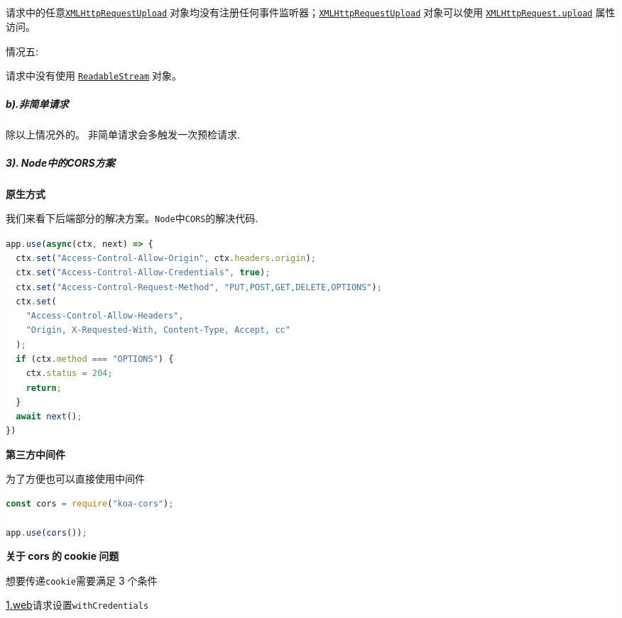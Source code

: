 请求中的任意[`XMLHttpRequestUpload`](https://link.juejin.cn/?target=https%3A%2F%2Fdeveloper.mozilla.org%2Fzh-CN%2Fdocs%2FWeb%2FAPI%2FXMLHttpRequestUpload) 对象均没有注册任何事件监听器；[`XMLHttpRequestUpload`](https://link.juejin.cn/?target=https%3A%2F%2Fdeveloper.mozilla.org%2Fzh-CN%2Fdocs%2FWeb%2FAPI%2FXMLHttpRequestUpload) 对象可以使用 [`XMLHttpRequest.upload`](https://link.juejin.cn/?target=https%3A%2F%2Fdeveloper.mozilla.org%2Fzh-CN%2Fdocs%2FWeb%2FAPI%2FXMLHttpRequest%2Fupload) 属性访问。

情况五:

请求中没有使用 [`ReadableStream`](https://link.juejin.cn/?target=https%3A%2F%2Fdeveloper.mozilla.org%2Fzh-CN%2Fdocs%2FWeb%2FAPI%2FReadableStream) 对象。



##### b).非简单请求

除以上情况外的。 非简单请求会多触发一次预检请求.



##### 3). Node中的CORS方案

**原生方式**

我们来看下后端部分的解决方案。`Node`中`CORS`的解决代码.

```js
app.use(async(ctx, next) => {
  ctx.set("Access-Control-Allow-Origin", ctx.headers.origin);
  ctx.set("Access-Control-Allow-Credentials", true);
  ctx.set("Access-Control-Request-Method", "PUT,POST,GET,DELETE,OPTIONS");
  ctx.set(
    "Access-Control-Allow-Headers",
    "Origin, X-Requested-With, Content-Type, Accept, cc"
  );
  if (ctx.method === "OPTIONS") {
    ctx.status = 204;
    return;
  }
  await next();
})
```

**第三方中间件**

为了方便也可以直接使用中间件

```js
const cors = require("koa-cors");

app.use(cors());

```

**关于 cors 的 cookie 问题**

想要传递`cookie`需要满足 3 个条件

[1.web](https://link.segmentfault.com/?enc=%2FADNWLKynK7roJvf4r3P5A%3D%3D.WQO0CJKKB5atum1r6jGuEg%3D%3D)请求设置`withCredentials`
